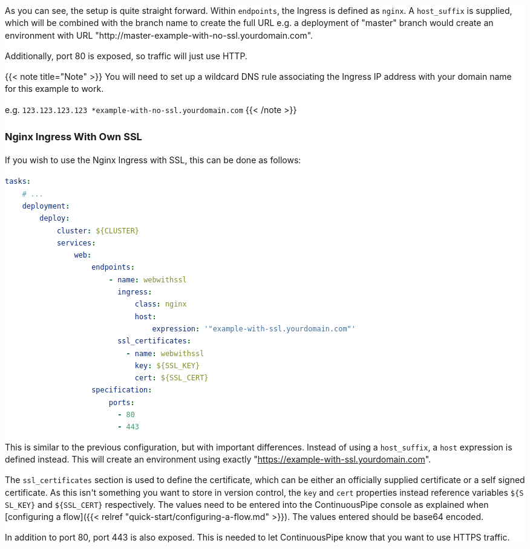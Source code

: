 As you can see, the setup is quite straight forward. Within `endpoints`, the Ingress is defined as `nginx`. A `host_suffix` is supplied, which will be combined with the branch name to create the full URL e.g. a deployment of "master" branch would create an environment with URL "http&#58;//master-example-with-no-ssl.yourdomain.com".

Additionally, port 80 is exposed, so traffic will just use HTTP.

{{< note title="Note" >}}
You will need to set up a wildcard DNS rule associating the Ingress IP address with your domain name for this example to work.

e.g. `123.123.123.123 *example-with-no-ssl.yourdomain.com`
{{< /note >}}

### Nginx Ingress With Own SSL

If you wish to use the Nginx Ingress with SSL, this can be done as follows: 

``` yaml
tasks:
    # ...
    deployment:
        deploy:
            cluster: ${CLUSTER}
            services:
                web:
                    endpoints:
                        - name: webwithssl
                          ingress:
                              class: nginx
                              host:
                                  expression: '"example-with-ssl.yourdomain.com"'
                          ssl_certificates:
                            - name: webwithssl
                              key: ${SSL_KEY}
                              cert: ${SSL_CERT}
                    specification:
                        ports:
                          - 80
                          - 443
```

This is similar to the previous configuration, but with important differences. Instead of using a `host_suffix`, a `host` expression is defined instead. This will create an environment using exactly "https://example-with-ssl.yourdomain.com".

The `ssl_certificates` section is used to define the certificate, which can be either an officially supplied certificate or a self signed certificate. As this isn't something you want to store in version control, the `key` and `cert` properties instead reference variables `${SSL_KEY}` and `${SSL_CERT}` respectively. The values need to be entered into the ContinuousPipe console as explained when [configuring a flow]({{< relref "quick-start/configuring-a-flow.md" >}}). The values entered should be base64 encoded.

In addition to port 80, port 443 is also exposed. This is needed to let ContinuousPipe know that you want to use HTTPS traffic.
